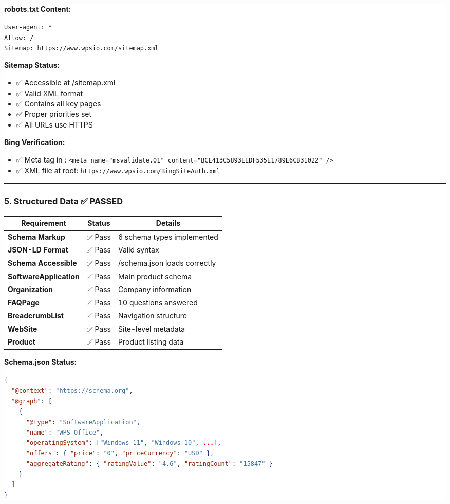 **robots.txt Content:**
```
User-agent: *
Allow: /
Sitemap: https://www.wpsio.com/sitemap.xml
```

**Sitemap Status:**
- ✅ Accessible at /sitemap.xml
- ✅ Valid XML format
- ✅ Contains all key pages
- ✅ Proper priorities set
- ✅ All URLs use HTTPS

**Bing Verification:**
- ✅ Meta tag in <head>: `<meta name="msvalidate.01" content="BCE413C5893EEDF535E1789E6CB31022" />`
- ✅ XML file at root: `https://www.wpsio.com/BingSiteAuth.xml`

---

### 5. Structured Data ✅ PASSED

| Requirement | Status | Details |
|------------|--------|---------|
| **Schema Markup** | ✅ Pass | 6 schema types implemented |
| **JSON-LD Format** | ✅ Pass | Valid syntax |
| **Schema Accessible** | ✅ Pass | /schema.json loads correctly |
| **SoftwareApplication** | ✅ Pass | Main product schema |
| **Organization** | ✅ Pass | Company information |
| **FAQPage** | ✅ Pass | 10 questions answered |
| **BreadcrumbList** | ✅ Pass | Navigation structure |
| **WebSite** | ✅ Pass | Site-level metadata |
| **Product** | ✅ Pass | Product listing data |

**Schema.json Status:**
```json
{
  "@context": "https://schema.org",
  "@graph": [
    {
      "@type": "SoftwareApplication",
      "name": "WPS Office",
      "operatingSystem": ["Windows 11", "Windows 10", ...],
      "offers": { "price": "0", "priceCurrency": "USD" },
      "aggregateRating": { "ratingValue": "4.6", "ratingCount": "15847" }
    }
  ]
}
```
